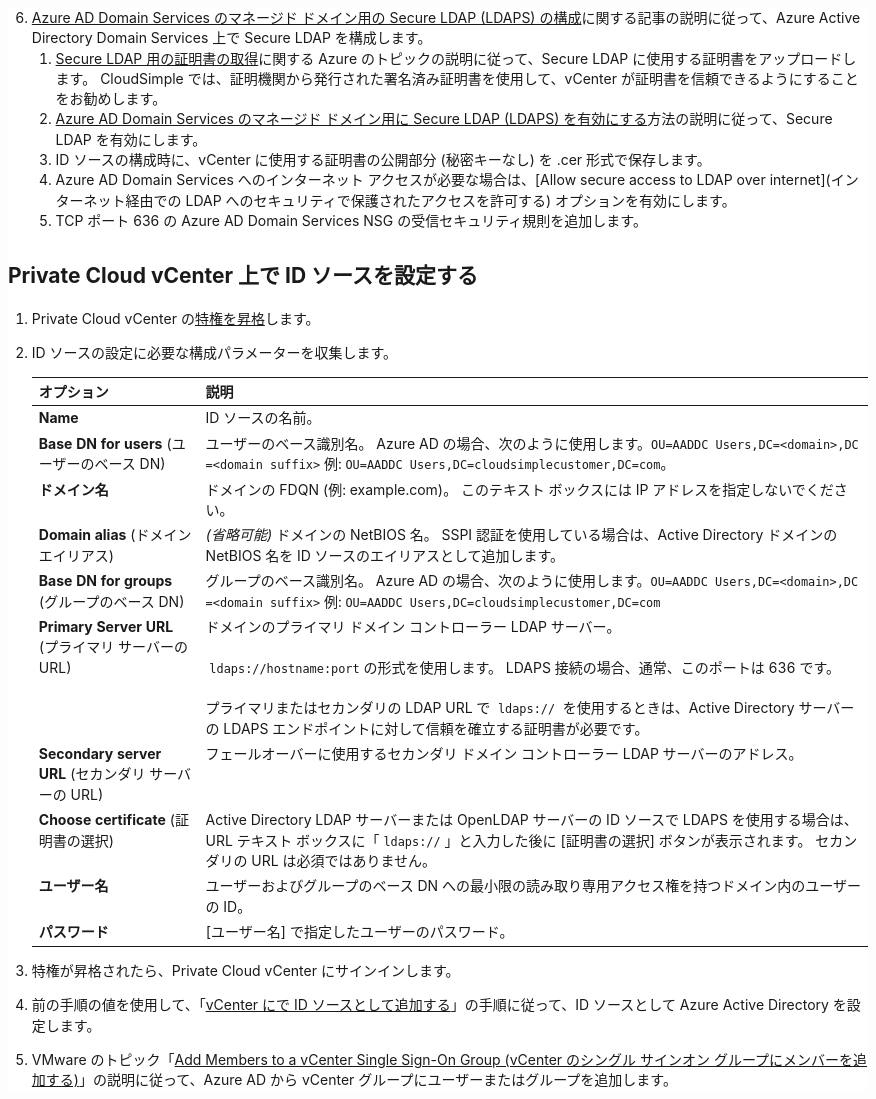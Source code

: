 6.  [Azure AD Domain Services のマネージド ドメイン用の Secure LDAP (LDAPS) の構成](../active-directory-domain-services/tutorial-configure-ldaps.md)に関する記事の説明に従って、Azure Active Directory Domain Services 上で Secure LDAP を構成します。
    1. [Secure LDAP 用の証明書の取得](../active-directory-domain-services/tutorial-configure-ldaps.md#create-a-certificate-for-secure-ldap)に関する Azure のトピックの説明に従って、Secure LDAP に使用する証明書をアップロードします。  CloudSimple では、証明機関から発行された署名済み証明書を使用して、vCenter が証明書を信頼できるようにすることをお勧めします。
    2. [Azure AD Domain Services のマネージド ドメイン用に Secure LDAP (LDAPS) を有効にする](../active-directory-domain-services/tutorial-configure-ldaps.md)方法の説明に従って、Secure LDAP を有効にします。
    3. ID ソースの構成時に、vCenter に使用する証明書の公開部分 (秘密キーなし) を .cer 形式で保存します。
    4. Azure AD Domain Services へのインターネット アクセスが必要な場合は、[Allow secure access to LDAP over internet]\(インターネット経由での LDAP へのセキュリティで保護されたアクセスを許可する\) オプションを有効にします。
    5. TCP ポート 636 の Azure AD Domain Services NSG の受信セキュリティ規則を追加します。

## <a name="set-up-an-identity-source-on-your-private-cloud-vcenter"></a>Private Cloud vCenter 上で ID ソースを設定する

1. Private Cloud vCenter の[特権を昇格](escalate-private-cloud-privileges.md)します。
2. ID ソースの設定に必要な構成パラメーターを収集します。

    | **オプション** | **説明** |
    |------------|-----------------|
    | **Name** | ID ソースの名前。 |
    | **Base DN for users** (ユーザーのベース DN) | ユーザーのベース識別名。  Azure AD の場合、次のように使用します。`OU=AADDC Users,DC=<domain>,DC=<domain suffix>`  例: `OU=AADDC Users,DC=cloudsimplecustomer,DC=com`。|
    | **ドメイン名** | ドメインの FDQN (例: example.com)。 このテキスト ボックスには IP アドレスを指定しないでください。 |
    | **Domain alias** (ドメイン エイリアス) | *(省略可能)* ドメインの NetBIOS 名。 SSPI 認証を使用している場合は、Active Directory ドメインの NetBIOS 名を ID ソースのエイリアスとして追加します。 |
    | **Base DN for groups** (グループのベース DN) | グループのベース識別名。 Azure AD の場合、次のように使用します。`OU=AADDC Users,DC=<domain>,DC=<domain suffix>`  例: `OU=AADDC Users,DC=cloudsimplecustomer,DC=com`|
    | **Primary Server URL** (プライマリ サーバーの URL) | ドメインのプライマリ ドメイン コントローラー LDAP サーバー。<br><br> `ldaps://hostname:port` の形式を使用します。 LDAPS 接続の場合、通常、このポートは 636 です。 <br><br>プライマリまたはセカンダリの LDAP URL で  `ldaps://`  を使用するときは、Active Directory サーバーの LDAPS エンドポイントに対して信頼を確立する証明書が必要です。 |
    | **Secondary server URL** (セカンダリ サーバーの URL) | フェールオーバーに使用するセカンダリ ドメイン コントローラー LDAP サーバーのアドレス。 |
    | **Choose certificate** (証明書の選択) | Active Directory LDAP サーバーまたは OpenLDAP サーバーの ID ソースで LDAPS を使用する場合は、URL テキスト ボックスに「 `ldaps://` 」と入力した後に [証明書の選択] ボタンが表示されます。 セカンダリの URL は必須ではありません。 |
    | **ユーザー名** | ユーザーおよびグループのベース DN への最小限の読み取り専用アクセス権を持つドメイン内のユーザーの ID。 |
    | **パスワード** | [ユーザー名] で指定したユーザーのパスワード。 |

3. 特権が昇格されたら、Private Cloud vCenter にサインインします。
4. 前の手順の値を使用して、「[vCenter にで ID ソースとして追加する](set-vcenter-identity.md#add-an-identity-source-on-vcenter)」の手順に従って、ID ソースとして Azure Active Directory を設定します。
5. VMware のトピック「<a href="https://docs.vmware.com/en/VMware-vSphere/5.5/com.vmware.vsphere.security.doc/GUID-CDEA6F32-7581-4615-8572-E0B44C11D80D.html" target="_blank">Add Members to a vCenter Single Sign-On Group (vCenter のシングル サインオン グループにメンバーを追加する)</a>」の説明に従って、Azure AD から vCenter グループにユーザーまたはグループを追加します。
